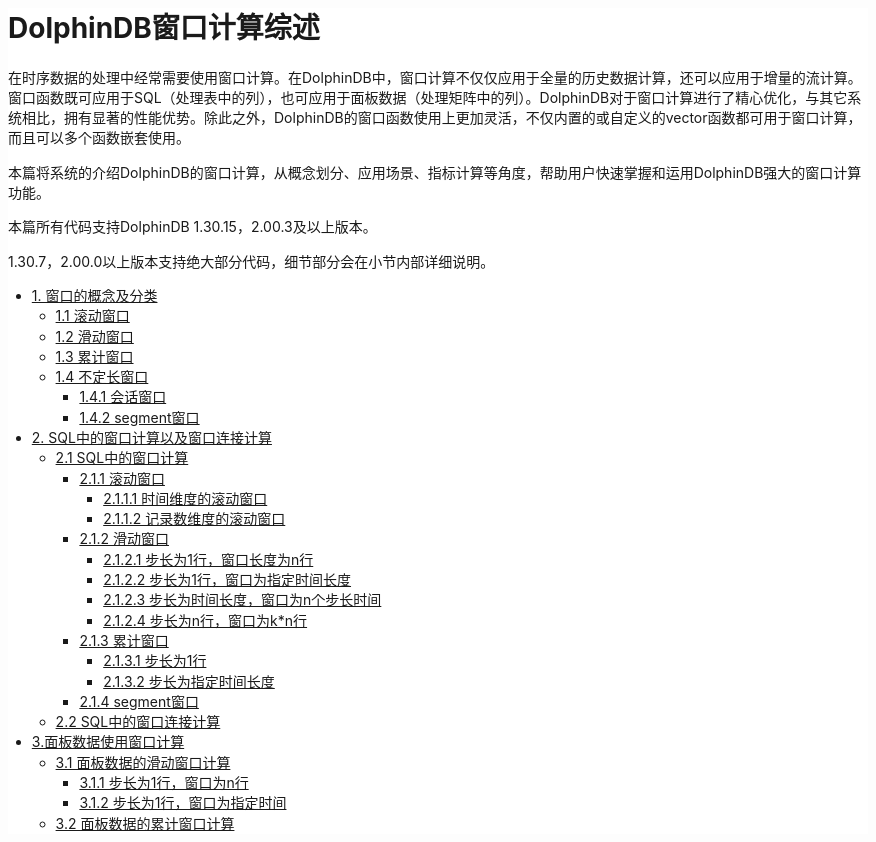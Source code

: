 # DolphinDB窗口计算综述

在时序数据的处理中经常需要使用窗口计算。在DolphinDB中，窗口计算不仅仅应用于全量的历史数据计算，还可以应用于增量的流计算。窗口函数既可应用于SQL（处理表中的列），也可应用于面板数据（处理矩阵中的列）。DolphinDB对于窗口计算进行了精心优化，与其它系统相比，拥有显著的性能优势。除此之外，DolphinDB的窗口函数使用上更加灵活，不仅内置的或自定义的vector函数都可用于窗口计算，而且可以多个函数嵌套使用。

本篇将系统的介绍DolphinDB的窗口计算，从概念划分、应用场景、指标计算等角度，帮助用户快速掌握和运用DolphinDB强大的窗口计算功能。

本篇所有代码支持DolphinDB 1.30.15，2.00.3及以上版本。

1.30.7，2.00.0以上版本支持绝大部分代码，细节部分会在小节内部详细说明。

- [1. 窗口的概念及分类](#1-%E7%AA%97%E5%8F%A3%E7%9A%84%E6%A6%82%E5%BF%B5%E5%8F%8A%E5%88%86%E7%B1%BB)
  - [1.1 滚动窗口](#11-%E6%BB%9A%E5%8A%A8%E7%AA%97%E5%8F%A3)
  - [1.2 滑动窗口](#12-%E6%BB%91%E5%8A%A8%E7%AA%97%E5%8F%A3)
  - [1.3 累计窗口](#13-%E7%B4%AF%E8%AE%A1%E7%AA%97%E5%8F%A3)
  - [1.4 不定长窗口](#14-%E4%B8%8D%E5%AE%9A%E9%95%BF%E7%AA%97%E5%8F%A3)
    - [1.4.1 会话窗口](#141-%E4%BC%9A%E8%AF%9D%E7%AA%97%E5%8F%A3)
    - [1.4.2 segment窗口](#142-segment%E7%AA%97%E5%8F%A3)
- [2. SQL中的窗口计算以及窗口连接计算](#2-sql%E4%B8%AD%E7%9A%84%E7%AA%97%E5%8F%A3%E8%AE%A1%E7%AE%97%E4%BB%A5%E5%8F%8A%E7%AA%97%E5%8F%A3%E8%BF%9E%E6%8E%A5%E8%AE%A1%E7%AE%97)
  - [2.1 SQL中的窗口计算](#21-sql%E4%B8%AD%E7%9A%84%E7%AA%97%E5%8F%A3%E8%AE%A1%E7%AE%97)
    - [2.1.1 滚动窗口](#211-%E6%BB%9A%E5%8A%A8%E7%AA%97%E5%8F%A3)
      - [2.1.1.1 时间维度的滚动窗口](#2111-%E6%97%B6%E9%97%B4%E7%BB%B4%E5%BA%A6%E7%9A%84%E6%BB%9A%E5%8A%A8%E7%AA%97%E5%8F%A3)
      - [2.1.1.2 记录数维度的滚动窗口](#2112-%E8%AE%B0%E5%BD%95%E6%95%B0%E7%BB%B4%E5%BA%A6%E7%9A%84%E6%BB%9A%E5%8A%A8%E7%AA%97%E5%8F%A3)
    - [2.1.2 滑动窗口](#212-%E6%BB%91%E5%8A%A8%E7%AA%97%E5%8F%A3)
      - [2.1.2.1 步长为1行，窗口长度为n行](#2121-%E6%AD%A5%E9%95%BF%E4%B8%BA1%E8%A1%8C%E7%AA%97%E5%8F%A3%E9%95%BF%E5%BA%A6%E4%B8%BAn%E8%A1%8C)
      - [2.1.2.2 步长为1行，窗口为指定时间长度](#2122-%E6%AD%A5%E9%95%BF%E4%B8%BA1%E8%A1%8C%E7%AA%97%E5%8F%A3%E4%B8%BA%E6%8C%87%E5%AE%9A%E6%97%B6%E9%97%B4%E9%95%BF%E5%BA%A6)
      - [2.1.2.3 步长为时间长度，窗口为n个步长时间](#2123-%E6%AD%A5%E9%95%BF%E4%B8%BA%E6%97%B6%E9%97%B4%E9%95%BF%E5%BA%A6%E7%AA%97%E5%8F%A3%E4%B8%BAn%E4%B8%AA%E6%AD%A5%E9%95%BF%E6%97%B6%E9%97%B4)
      - [2.1.2.4 步长为n行，窗口为k*n行](#2124-%E6%AD%A5%E9%95%BF%E4%B8%BAn%E8%A1%8C%E7%AA%97%E5%8F%A3%E4%B8%BAkn%E8%A1%8C)
    - [2.1.3 累计窗口](#213-%E7%B4%AF%E8%AE%A1%E7%AA%97%E5%8F%A3)
      - [2.1.3.1 步长为1行](#2131-%E6%AD%A5%E9%95%BF%E4%B8%BA1%E8%A1%8C)
      - [2.1.3.2 步长为指定时间长度](#2132-%E6%AD%A5%E9%95%BF%E4%B8%BA%E6%8C%87%E5%AE%9A%E6%97%B6%E9%97%B4%E9%95%BF%E5%BA%A6)
    - [2.1.4 segment窗口](#214-segment%E7%AA%97%E5%8F%A3)
  - [2.2 SQL中的窗口连接计算](#22-sql%E4%B8%AD%E7%9A%84%E7%AA%97%E5%8F%A3%E8%BF%9E%E6%8E%A5%E8%AE%A1%E7%AE%97)
- [3.面板数据使用窗口计算](#3%E9%9D%A2%E6%9D%BF%E6%95%B0%E6%8D%AE%E4%BD%BF%E7%94%A8%E7%AA%97%E5%8F%A3%E8%AE%A1%E7%AE%97)
  - [3.1 面板数据的滑动窗口计算](#31-%E9%9D%A2%E6%9D%BF%E6%95%B0%E6%8D%AE%E7%9A%84%E6%BB%91%E5%8A%A8%E7%AA%97%E5%8F%A3%E8%AE%A1%E7%AE%97)
    - [3.1.1 步长为1行，窗口为n行](#311-%E6%AD%A5%E9%95%BF%E4%B8%BA1%E8%A1%8C%E7%AA%97%E5%8F%A3%E4%B8%BAn%E8%A1%8C)
    - [3.1.2 步长为1行，窗口为指定时间](#312-%E6%AD%A5%E9%95%BF%E4%B8%BA1%E8%A1%8C%E7%AA%97%E5%8F%A3%E4%B8%BA%E6%8C%87%E5%AE%9A%E6%97%B6%E9%97%B4)
  - [3.2 面板数据的累计窗口计算](#32-%E9%9D%A2%E6%9D%BF%E6%95%B0%E6%8D%AE%E7%9A%84%E7%B4%AF%E8%AE%A1%E7%AA%97%E5%8F%A3%E8%AE%A1%E7%AE%97)
  
